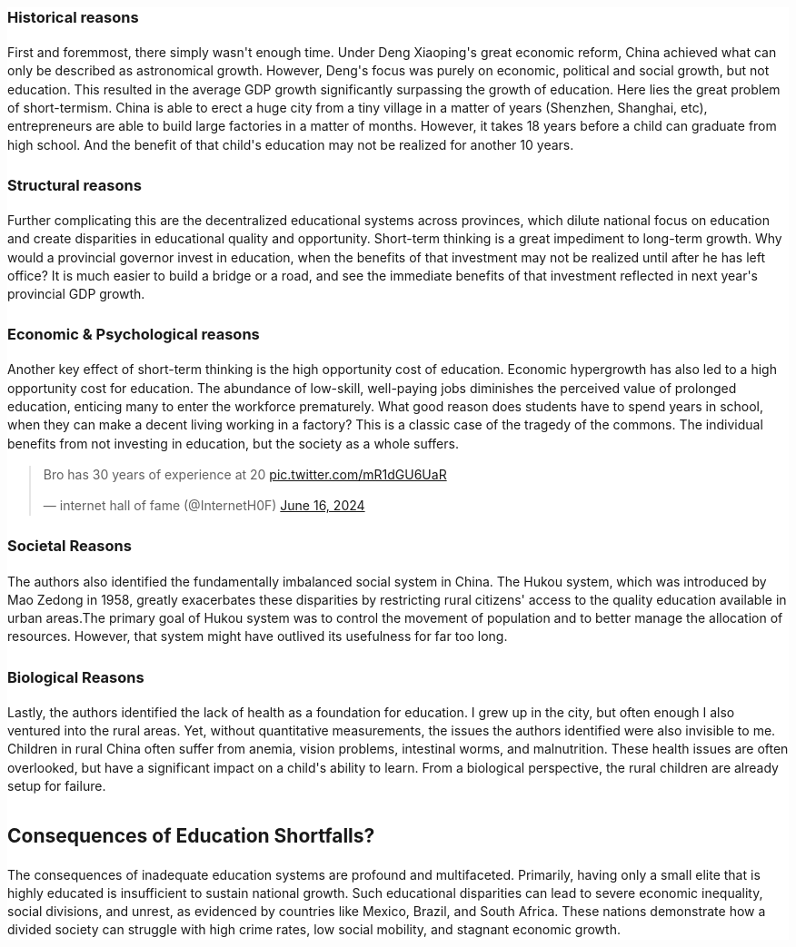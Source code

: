 ### Historical reasons
First and foremmost, there simply wasn't enough time. Under Deng Xiaoping's great economic reform, China achieved what can only be described as astronomical growth. However, Deng's focus was purely on economic, political and social growth, but not education. This resulted in the average GDP growth significantly surpassing the growth of education. Here lies the great problem of short-termism. China is able to erect a huge city from a tiny village in a matter of years (Shenzhen, Shanghai, etc), entrepreneurs are able to build large factories in a matter of months. However, it takes 18 years before a child can graduate from high school. And the benefit of that child's education may not be realized for another 10 years. 

### Structural reasons
Further complicating this are the decentralized educational systems across provinces, which dilute national focus on education and create disparities in educational quality and opportunity.  Short-term thinking is a great impediment to long-term growth. Why would a provincial governor invest in education, when the benefits of that investment may not be realized until after he has left office? It is much easier to build a bridge or a road, and see the immediate benefits of that investment reflected in next year's provincial GDP growth.

### Economic & Psychological reasons
Another key effect of short-term thinking is the high opportunity cost of education. Economic hypergrowth has also led to a high opportunity cost for education. The abundance of low-skill, well-paying jobs diminishes the perceived value of prolonged education, enticing many to enter the workforce prematurely. What good reason does students have to spend years in school, when they can make a decent living working in a factory? This is a classic case of the tragedy of the commons. The individual benefits from not investing in education, but the society as a whole suffers.

<div class="centered-content">
<blockquote class="twitter-tweet"><p lang="en" dir="ltr">Bro has 30 years of experience at 20 <a href="https://t.co/mR1dGU6UaR">pic.twitter.com/mR1dGU6UaR</a></p>&mdash; internet hall of fame (@InternetH0F) <a href="https://twitter.com/InternetH0F/status/1802332844007592205?ref_src=twsrc%5Etfw">June 16, 2024</a></blockquote>
 <script async src="https://platform.twitter.com/widgets.js" charset="utf-8"></script>
</div>

### Societal Reasons
The authors also identified the fundamentally imbalanced social system in China. The Hukou system, which was introduced by Mao Zedong in 1958, greatly exacerbates these disparities by restricting rural citizens' access to the quality education available in urban areas.The primary goal of Hukou system was to control the movement of population and to better manage the allocation of resources. However, that system might have outlived its usefulness for far too long.

### Biological Reasons
Lastly, the authors identified the lack of health as a foundation for education. I grew up in the city, but often enough I also ventured into the rural areas. Yet, without quantitative measurements, the issues the authors identified were also invisible to me. Children in rural China often suffer from anemia, vision problems, intestinal worms, and malnutrition. These health issues are often overlooked, but have a significant impact on a child's ability to learn. From a biological perspective, the rural children are already setup for failure. 

## Consequences of Education Shortfalls?
The consequences of inadequate education systems are profound and multifaceted. Primarily, having only a small elite that is highly educated is insufficient to sustain national growth. Such educational disparities can lead to severe economic inequality, social divisions, and unrest, as evidenced by countries like Mexico, Brazil, and South Africa. These nations demonstrate how a divided society can struggle with high crime rates, low social mobility, and stagnant economic growth.
